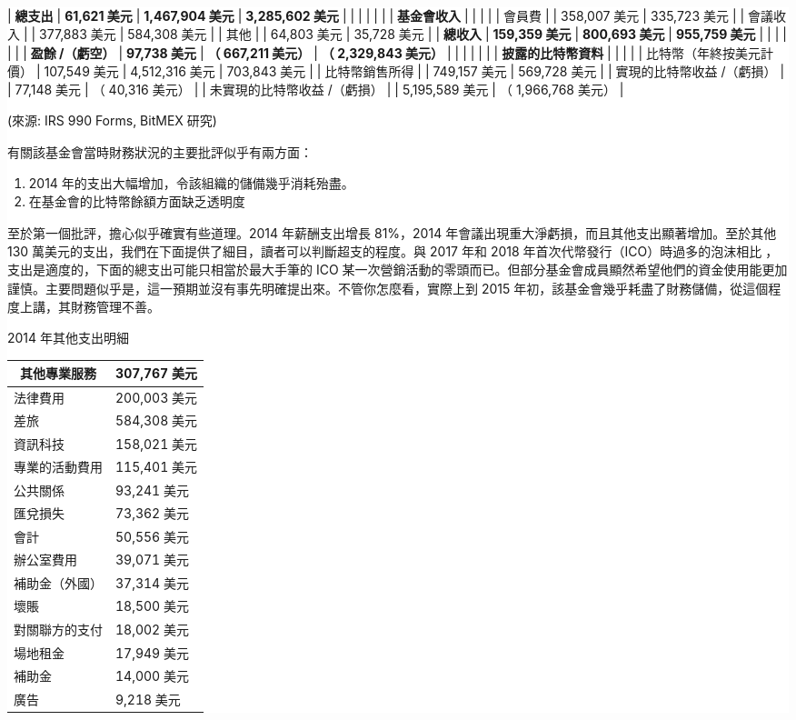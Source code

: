 | **總支出**                   | **61,621 美元**  | **1,467,904 美元**    | **3,285,602 美元**      |
|                              |                  |                       |                         |
| **基金會收入**               |                  |                       |                         |
| 會員費                       |                  | 358,007 美元          | 335,723 美元            |
| 會議收入                     |                  | 377,883 美元          | 584,308 美元            |
| 其他                         |                  | 64,803 美元           | 35,728 美元             |
| **總收入**                   | **159,359 美元** | **800,693 美元**      | **955,759 美元**        |
|                              |                  |                       |                         |
| **盈餘 /（虧空）**           | **97,738 美元**  | **（ 667,211 美元）** | **（ 2,329,843 美元）** |
|                              |                  |                       |                         |
| **披露的比特幣資料**         |                  |                       |                         |
| 比特幣（年終按美元計價）     | 107,549 美元     | 4,512,316 美元        | 703,843 美元            |
| 比特幣銷售所得               |                  | 749,157 美元          | 569,728 美元            |
| 實現的比特幣收益 /（虧損）   |                  | 77,148 美元           | （ 40,316 美元）        |
| 未實現的比特幣收益 /（虧損） |                  | 5,195,589 美元        | （ 1,966,768 美元）     |

(來源: IRS 990 Forms, BitMEX 研究)

有關該基金會當時財務狀況的主要批評似乎有兩方面： 

1. 2014 年的支出大幅增加，令該組織的儲備幾乎消耗殆盡。 
2. 在基金會的比特幣餘額方面缺乏透明度

至於第一個批評，擔心似乎確實有些道理。2014 年薪酬支出增長 81%，2014 年會議出現重大淨虧損，而且其他支出顯著增加。至於其他 130 萬美元的支出，我們在下面提供了細目，讀者可以判斷超支的程度。與 2017 年和 2018 年首次代幣發行（ICO）時過多的泡沫相比 ，支出是適度的，下面的總支出可能只相當於最大手筆的 ICO 某一次營銷活動的零頭而已。但部分基金會成員顯然希望他們的資金使用能更加謹慎。主要問題似乎是，這一預期並沒有事先明確提出來。不管你怎麼看，實際上到 2015 年初，該基金會幾乎耗盡了財務儲備，從這個程度上講，其財務管理不善。

2014 年其他支出明細

| 其他專業服務   | 307,767 美元       |
| -------------- | ------------------ |
| 法律費用       | 200,003 美元       |
| 差旅           | 584,308 美元       |
| 資訊科技       | 158,021 美元       |
| 專業的活動費用 | 115,401 美元       |
| 公共關係       | 93,241 美元        |
| 匯兌損失       | 73,362 美元        |
| 會計           | 50,556 美元        |
| 辦公室費用     | 39,071 美元        |
| 補助金（外國） | 37,314 美元        |
| 壞賬           | 18,500 美元        |
| 對關聯方的支付 | 18,002 美元        |
| 場地租金       | 17,949 美元        |
| 補助金         | 14,000 美元        |
| 廣告           | 9,218 美元         |